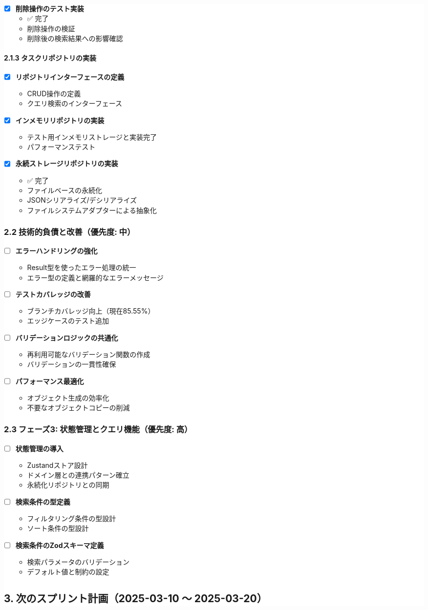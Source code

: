 - [x] **削除操作のテスト実装**
  - ✅ 完了
  - 削除操作の検証
  - 削除後の検索結果への影響確認

#### 2.1.3 タスクリポジトリの実装

- [x] **リポジトリインターフェースの定義**
  - CRUD操作の定義
  - クエリ検索のインターフェース

- [x] **インメモリリポジトリの実装**
  - テスト用インメモリストレージと実装完了
  - パフォーマンステスト

- [x] **永続ストレージリポジトリの実装**
  - ✅ 完了
  - ファイルベースの永続化
  - JSONシリアライズ/デシリアライズ
  - ファイルシステムアダプターによる抽象化

### 2.2 技術的負債と改善（優先度: 中）

- [ ] **エラーハンドリングの強化**
  - Result型を使ったエラー処理の統一
  - エラー型の定義と網羅的なエラーメッセージ

- [ ] **テストカバレッジの改善**
  - ブランチカバレッジ向上（現在85.55%）
  - エッジケースのテスト追加

- [ ] **バリデーションロジックの共通化**
  - 再利用可能なバリデーション関数の作成
  - バリデーションの一貫性確保

- [ ] **パフォーマンス最適化**
  - オブジェクト生成の効率化
  - 不要なオブジェクトコピーの削減

### 2.3 フェーズ3: 状態管理とクエリ機能（優先度: 高）

- [ ] **状態管理の導入**
  - Zustandストア設計
  - ドメイン層との連携パターン確立
  - 永続化リポジトリとの同期

- [ ] **検索条件の型定義**
  - フィルタリング条件の型設計
  - ソート条件の型設計

- [ ] **検索条件のZodスキーマ定義**
  - 検索パラメータのバリデーション
  - デフォルト値と制約の設定

## 3. 次のスプリント計画（2025-03-10 〜 2025-03-20）
